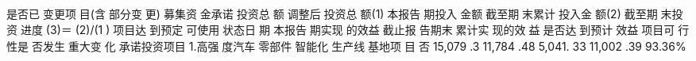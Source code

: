 是否已
变更项
目(含
部分变
更)
募集资
金承诺
投资总
额
调整后
投资总
额(1)
本报告
期投入
金额
截至期
末累计
投入金
额(2)
截至期
末投资
进度
(3)＝
(2)/(1
)
项目达
到预定
可使用
状态日
期
本报告
期实现
的效益
截止报
告期末
累计实
现的效
益
是否达
到预计
效益
项目可
行性是
否发生
重大变
化
承诺投资项目
1.高强
度汽车
零部件
智能化
生产线
基地项
目
否
15,079
.3
11,784
.48
5,041.
33
11,002
.39
93.36%